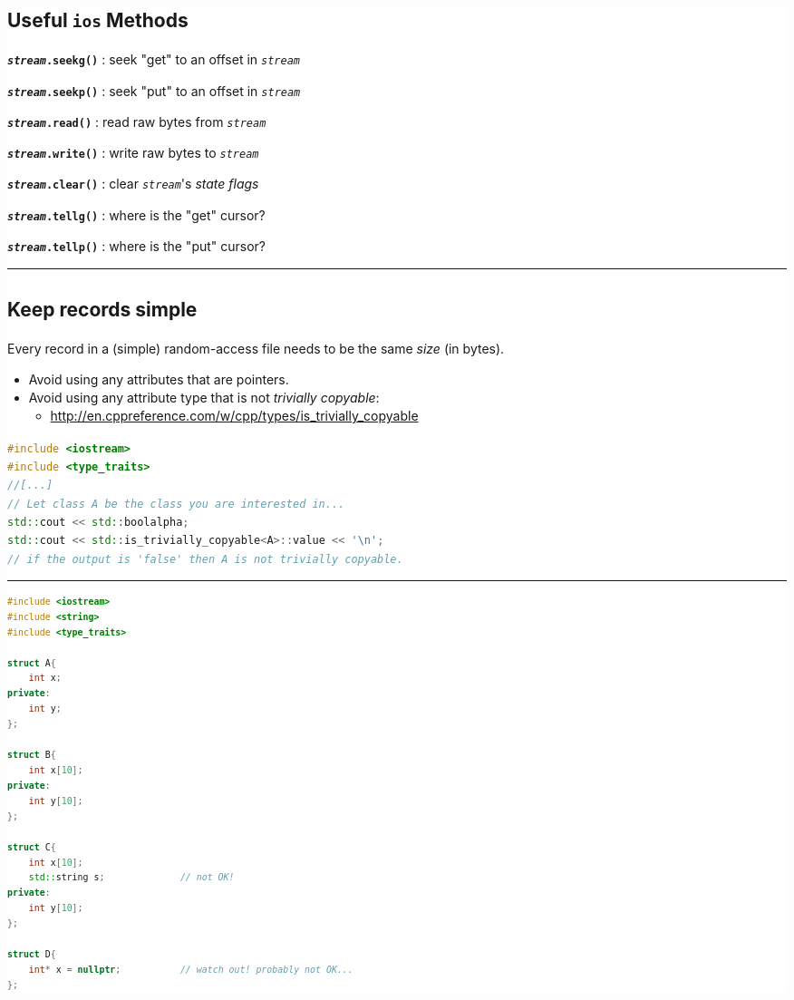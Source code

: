 
## Useful `ios` Methods

**_`stream`_`.seekg()`** : seek "get" to an offset in _`stream`_

**_`stream`_`.seekp()`** : seek "put" to an offset in _`stream`_

**_`stream`_`.read()`** : read raw bytes from _`stream`_

**_`stream`_`.write()`** : write raw bytes to _`stream`_

**_`stream`_`.clear()`** : clear _`stream`_'s _state flags_

**_`stream`_`.tellg()`** : where is the "get" cursor?

**_`stream`_`.tellp()`** : where is the "put" cursor?

---

## Keep records simple

Every record in a (simple) random-access file needs to be the same _size_ (in bytes).

* Avoid using any attributes that are pointers.
* Avoid using any attribute type that is not _trivially copyable_:
    * http://en.cppreference.com/w/cpp/types/is_trivially_copyable 

```cpp
#include <iostream>
#include <type_traits>
//[...]
// Let class A be the class you are interested in...
std::cout << std::boolalpha;
std::cout << std::is_trivially_copyable<A>::value << '\n';
// if the output is 'false' then A is not trivially copyable.
```

---

<small>

```cpp
#include <iostream>
#include <string>
#include <type_traits>

struct A{
    int x;
private:
    int y;
};

struct B{
    int x[10];
private:
    int y[10];
};

struct C{
    int x[10];
    std::string s;              // not OK!
private:
    int y[10];
};

struct D{
    int* x = nullptr;           // watch out! probably not OK...
};

```